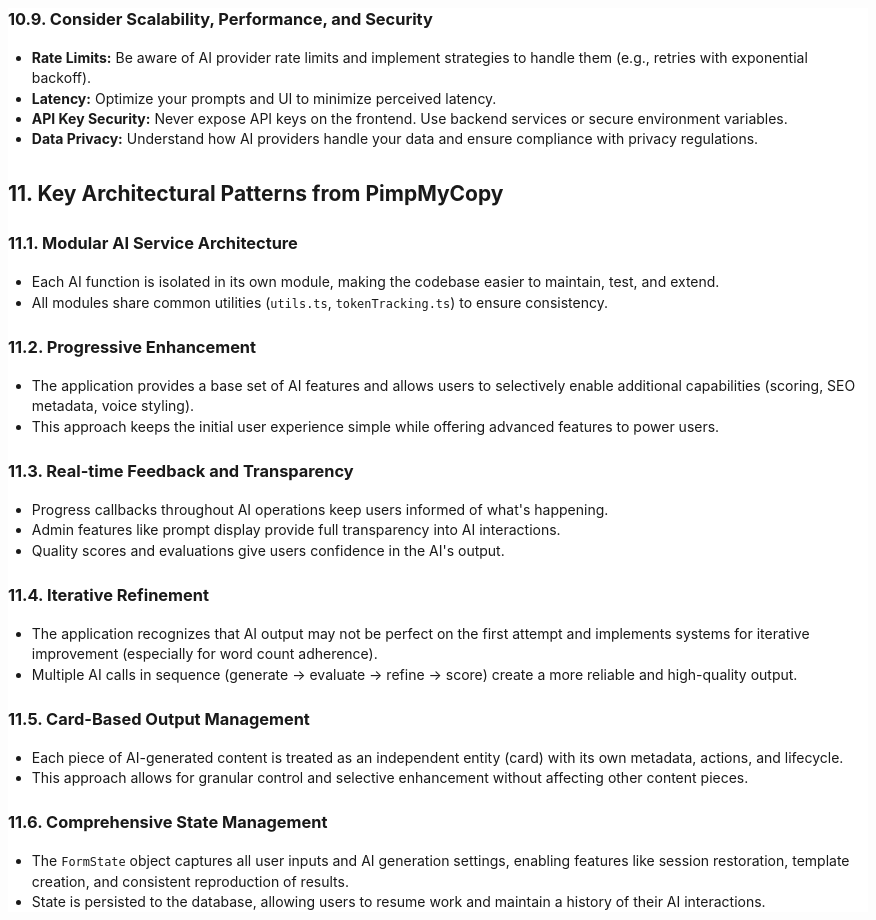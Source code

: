 ### 10.9. Consider Scalability, Performance, and Security

*   **Rate Limits:** Be aware of AI provider rate limits and implement strategies to handle them (e.g., retries with exponential backoff).
*   **Latency:** Optimize your prompts and UI to minimize perceived latency.
*   **API Key Security:** Never expose API keys on the frontend. Use backend services or secure environment variables.
*   **Data Privacy:** Understand how AI providers handle your data and ensure compliance with privacy regulations.

## 11. Key Architectural Patterns from PimpMyCopy

### 11.1. Modular AI Service Architecture

*   Each AI function is isolated in its own module, making the codebase easier to maintain, test, and extend.
*   All modules share common utilities (`utils.ts`, `tokenTracking.ts`) to ensure consistency.

### 11.2. Progressive Enhancement

*   The application provides a base set of AI features and allows users to selectively enable additional capabilities (scoring, SEO metadata, voice styling).
*   This approach keeps the initial user experience simple while offering advanced features to power users.

### 11.3. Real-time Feedback and Transparency

*   Progress callbacks throughout AI operations keep users informed of what's happening.
*   Admin features like prompt display provide full transparency into AI interactions.
*   Quality scores and evaluations give users confidence in the AI's output.

### 11.4. Iterative Refinement

*   The application recognizes that AI output may not be perfect on the first attempt and implements systems for iterative improvement (especially for word count adherence).
*   Multiple AI calls in sequence (generate → evaluate → refine → score) create a more reliable and high-quality output.

### 11.5. Card-Based Output Management

*   Each piece of AI-generated content is treated as an independent entity (card) with its own metadata, actions, and lifecycle.
*   This approach allows for granular control and selective enhancement without affecting other content pieces.

### 11.6. Comprehensive State Management

*   The `FormState` object captures all user inputs and AI generation settings, enabling features like session restoration, template creation, and consistent reproduction of results.
*   State is persisted to the database, allowing users to resume work and maintain a history of their AI interactions.
